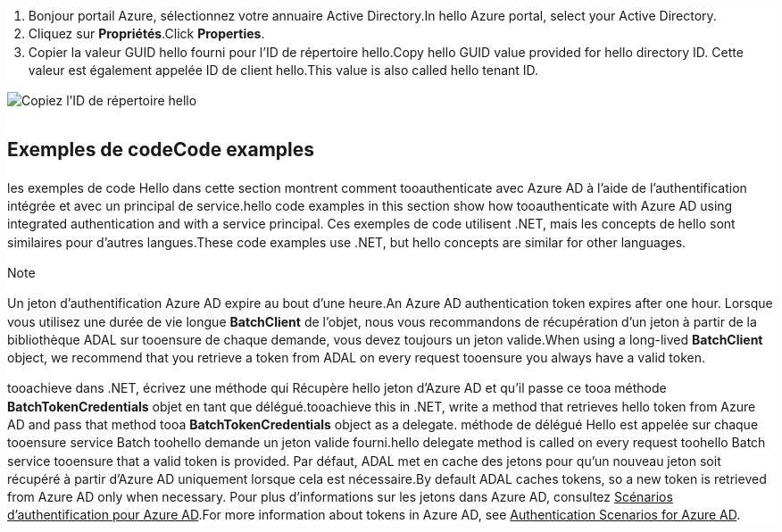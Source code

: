 1. <span data-ttu-id="28647-215">Bonjour portail Azure, sélectionnez votre annuaire Active Directory.</span><span class="sxs-lookup"><span data-stu-id="28647-215">In hello Azure portal, select your Active Directory.</span></span>
2. <span data-ttu-id="28647-216">Cliquez sur **Propriétés**.</span><span class="sxs-lookup"><span data-stu-id="28647-216">Click **Properties**.</span></span>
3. <span data-ttu-id="28647-217">Copier la valeur GUID hello fourni pour l’ID de répertoire hello.</span><span class="sxs-lookup"><span data-stu-id="28647-217">Copy hello GUID value provided for hello directory ID.</span></span> <span data-ttu-id="28647-218">Cette valeur est également appelée ID de client hello.</span><span class="sxs-lookup"><span data-stu-id="28647-218">This value is also called hello tenant ID.</span></span>

![Copiez l’ID de répertoire hello](./media/batch-aad-auth/aad-directory-id.png)


## <a name="code-examples"></a><span data-ttu-id="28647-220">Exemples de code</span><span class="sxs-lookup"><span data-stu-id="28647-220">Code examples</span></span>

<span data-ttu-id="28647-221">les exemples de code Hello dans cette section montrent comment tooauthenticate avec Azure AD à l’aide de l’authentification intégrée et avec un principal de service.</span><span class="sxs-lookup"><span data-stu-id="28647-221">hello code examples in this section show how tooauthenticate with Azure AD using integrated authentication and with a service principal.</span></span> <span data-ttu-id="28647-222">Ces exemples de code utilisent .NET, mais les concepts de hello sont similaires pour d’autres langues.</span><span class="sxs-lookup"><span data-stu-id="28647-222">These code examples use .NET, but hello concepts are similar for other languages.</span></span>

> [!NOTE]
> <span data-ttu-id="28647-223">Un jeton d’authentification Azure AD expire au bout d’une heure.</span><span class="sxs-lookup"><span data-stu-id="28647-223">An Azure AD authentication token expires after one hour.</span></span> <span data-ttu-id="28647-224">Lorsque vous utilisez une durée de vie longue **BatchClient** de l’objet, nous vous recommandons de récupération d’un jeton à partir de la bibliothèque ADAL sur tooensure de chaque demande, vous devez toujours un jeton valide.</span><span class="sxs-lookup"><span data-stu-id="28647-224">When using a long-lived **BatchClient** object, we recommend that you retrieve a token from ADAL on every request tooensure you always have a valid token.</span></span> 
>
>
> <span data-ttu-id="28647-225">tooachieve dans .NET, écrivez une méthode qui Récupère hello jeton d’Azure AD et qu’il passe ce tooa méthode **BatchTokenCredentials** objet en tant que délégué.</span><span class="sxs-lookup"><span data-stu-id="28647-225">tooachieve this in .NET, write a method that retrieves hello token from Azure AD and pass that method tooa **BatchTokenCredentials** object as a delegate.</span></span> <span data-ttu-id="28647-226">méthode de délégué Hello est appelée sur chaque tooensure service Batch toohello demande un jeton valide fourni.</span><span class="sxs-lookup"><span data-stu-id="28647-226">hello delegate method is called on every request toohello Batch service tooensure that a valid token is provided.</span></span> <span data-ttu-id="28647-227">Par défaut, ADAL met en cache des jetons pour qu’un nouveau jeton soit récupéré à partir d’Azure AD uniquement lorsque cela est nécessaire.</span><span class="sxs-lookup"><span data-stu-id="28647-227">By default ADAL caches tokens, so a new token is retrieved from Azure AD only when necessary.</span></span> <span data-ttu-id="28647-228">Pour plus d’informations sur les jetons dans Azure AD, consultez [Scénarios d’authentification pour Azure AD][aad_auth_scenarios].</span><span class="sxs-lookup"><span data-stu-id="28647-228">For more information about tokens in Azure AD, see [Authentication Scenarios for Azure AD][aad_auth_scenarios].</span></span>
>
>


[aad_about]: ../active-directory/active-directory-whatis.md "Qu’est-ce qu’Azure Active Directory ?"
[aad_adal]: ../active-directory/active-directory-authentication-libraries.md
[aad_auth_scenarios]: ../active-directory/active-directory-authentication-scenarios.md "Scénarios d’authentification pour Azure AD"
[aad_integrate]: ../active-directory/active-directory-integrating-applications.md "Intégration d’applications dans Azure Active Directory"
[azure_portal]: http://portal.azure.com